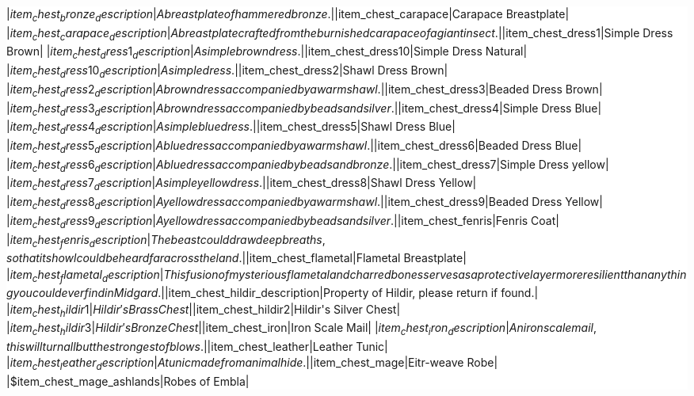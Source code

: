 |$item_chest_bronze_description|A breastplate of hammered bronze.|
|$item_chest_carapace|Carapace Breastplate|
|$item_chest_carapace_description|A breastplate crafted from the burnished carapace of a giant insect.|
|$item_chest_dress1|Simple Dress Brown|
|$item_chest_dress1_description|A simple brown dress.|
|$item_chest_dress10|Simple Dress Natural|
|$item_chest_dress10_description|A simple dress.|
|$item_chest_dress2|Shawl Dress Brown|
|$item_chest_dress2_description|A brown dress accompanied by a warm shawl.|
|$item_chest_dress3|Beaded Dress Brown|
|$item_chest_dress3_description|A brown dress accompanied by beads and silver.|
|$item_chest_dress4|Simple Dress Blue|
|$item_chest_dress4_description|A simple blue dress.|
|$item_chest_dress5|Shawl Dress Blue|
|$item_chest_dress5_description|A blue dress accompanied by a warm shawl.|
|$item_chest_dress6|Beaded Dress Blue|
|$item_chest_dress6_description|A blue dress accompanied by beads and bronze.|
|$item_chest_dress7|Simple Dress yellow|
|$item_chest_dress7_description|A simple yellow dress.|
|$item_chest_dress8|Shawl Dress Yellow|
|$item_chest_dress8_description|A yellow dress accompanied by a warm shawl.|
|$item_chest_dress9|Beaded Dress Yellow|
|$item_chest_dress9_description|A yellow dress accompanied by beads and silver.|
|$item_chest_fenris|Fenris Coat|
|$item_chest_fenris_description|The beast could draw deep breaths, so that its howl could be heard far across the land.|
|$item_chest_flametal|Flametal Breastplate|
|$item_chest_flametal_description|This fusion of mysterious flametal and charred bones serves as a protective layer more resilient than anything you could ever find in Midgard.|
|$item_chest_hildir_description|Property of Hildir, please return if found.|
|$item_chest_hildir1|Hildir's Brass Chest|
|$item_chest_hildir2|Hildir's Silver Chest|
|$item_chest_hildir3|Hildir's Bronze Chest|
|$item_chest_iron|Iron Scale Mail|
|$item_chest_iron_description|An iron scale mail, this will turn all but the strongest of blows.|
|$item_chest_leather|Leather Tunic|
|$item_chest_leather_description|A tunic made from animal hide.|
|$item_chest_mage|Eitr-weave Robe|
|$item_chest_mage_ashlands|Robes of Embla|
